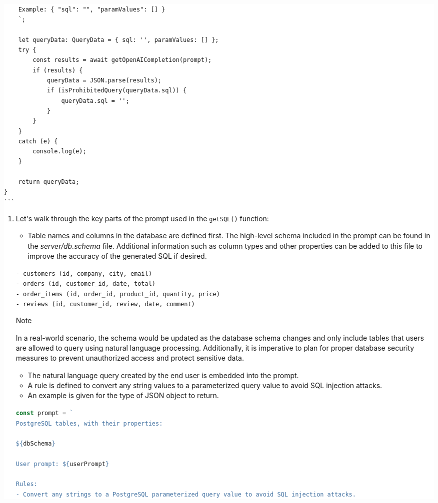         Example: { "sql": "", "paramValues": [] }
        `;

        let queryData: QueryData = { sql: '', paramValues: [] };
        try {
            const results = await getOpenAICompletion(prompt);
            if (results) {
                queryData = JSON.parse(results);
                if (isProhibitedQuery(queryData.sql)) { 
                    queryData.sql = '';
                }
            }
        }
        catch (e) {
            console.log(e);
        }

        return queryData;
    }
    ```

1. Let's walk through the key parts of the prompt used in the `getSQL()` function:

    - Table names and columns in the database are defined first. The high-level schema included in the prompt can be found in the *server/db.schema* file. Additional information such as column types and other properties can be added to this file to improve the accuracy of the generated SQL if desired. 

    ```
    - customers (id, company, city, email)
    - orders (id, customer_id, date, total)
    - order_items (id, order_id, product_id, quantity, price)
    - reviews (id, customer_id, review, date, comment)
    ```

    > [!NOTE]
    > In a real-world scenario, the schema would be updated as the database schema changes and only include tables that users are allowed to query using natural language processing. Additionally, it is imperative to plan for proper database security measures to prevent unauthorized access and protect sensitive data.

    - The natural language query created by the end user is embedded into the prompt.
    - A rule is defined to convert any string values to a parameterized query value to avoid SQL injection attacks.
    - An example is given for the type of JSON object to return.

    ```typescript
    const prompt = `
    PostgreSQL tables, with their properties:

    ${dbSchema}

    User prompt: ${userPrompt}

    Rules:
    - Convert any strings to a PostgreSQL parameterized query value to avoid SQL injection attacks.
    